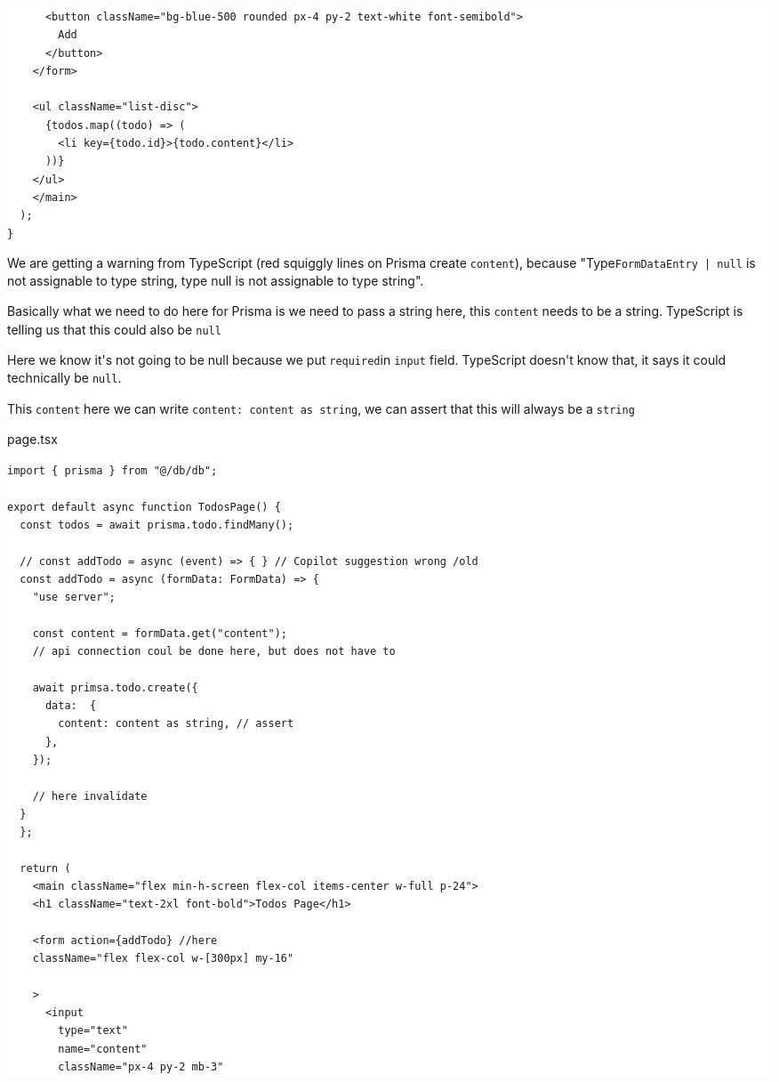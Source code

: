 ```tsx
      <button className="bg-blue-500 rounded px-4 py-2 text-white font-semibold">
        Add
      </button>
    </form>

    <ul className="list-disc">
      {todos.map((todo) => (
        <li key={todo.id}>{todo.content}</li>
      ))}
    </ul>
    </main>
  );
}
```


We are getting a warning from TypeScript (red squiggly lines on Prisma create `content`),
because "Type`FormDataEntry | null` is not assignable to type string, type null is not assignable to type string".  

Basically what we need to do here for Prisma is we need to pass a string here, this `content` needs to be a string. TypeScript is telling us that this could also be `null` 

Here we know it's not going to be null because we put `required`in `input` field. TypeScript doesn't know that, it says it could technically be `null`. 

This `content` here we can write `content: content as string`, we can assert that this will always be a `string` 


page.tsx
```tsx
import { prisma } from "@/db/db";

export default async function TodosPage() {
  const todos = await prisma.todo.findMany();

  // const addTodo = async (event) => { } // Copilot suggestion wrong /old
  const addTodo = async (formData: FormData) => { 
    "use server";

    const content = formData.get("content");
    // api connection coul be done here, but does not have to

    await primsa.todo.create({
      data:  {
        content: content as string, // assert
      },
    });

    // here invalidate
  }
  };

  return (
    <main className="flex min-h-screen flex-col items-center w-full p-24">
    <h1 className="text-2xl font-bold">Todos Page</h1>

    <form action={addTodo} //here
    className="flex flex-col w-[300px] my-16"
       
    >
      <input
        type="text"
        name="content"
        className="px-4 py-2 mb-3"
```